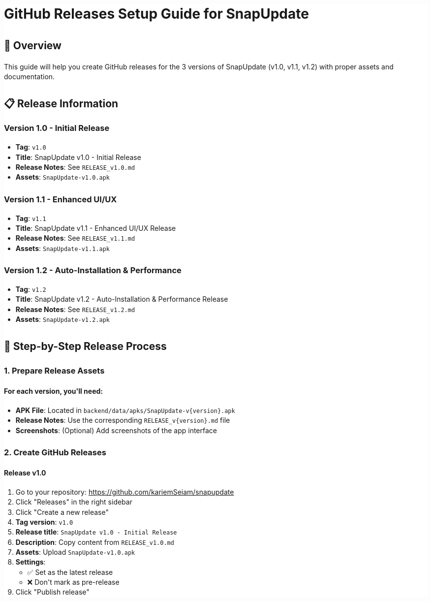 # GitHub Releases Setup Guide for SnapUpdate

## 🎯 Overview
This guide will help you create GitHub releases for the 3 versions of SnapUpdate (v1.0, v1.1, v1.2) with proper assets and documentation.

## 📋 Release Information

### Version 1.0 - Initial Release
- **Tag**: `v1.0`
- **Title**: SnapUpdate v1.0 - Initial Release
- **Release Notes**: See `RELEASE_v1.0.md`
- **Assets**: `SnapUpdate-v1.0.apk`

### Version 1.1 - Enhanced UI/UX
- **Tag**: `v1.1`
- **Title**: SnapUpdate v1.1 - Enhanced UI/UX Release
- **Release Notes**: See `RELEASE_v1.1.md`
- **Assets**: `SnapUpdate-v1.1.apk`

### Version 1.2 - Auto-Installation & Performance
- **Tag**: `v1.2`
- **Title**: SnapUpdate v1.2 - Auto-Installation & Performance Release
- **Release Notes**: See `RELEASE_v1.2.md`
- **Assets**: `SnapUpdate-v1.2.apk`

## 🚀 Step-by-Step Release Process

### 1. Prepare Release Assets

#### For each version, you'll need:
- **APK File**: Located in `backend/data/apks/SnapUpdate-v{version}.apk`
- **Release Notes**: Use the corresponding `RELEASE_v{version}.md` file
- **Screenshots**: (Optional) Add screenshots of the app interface

### 2. Create GitHub Releases

#### Release v1.0
1. Go to your repository: https://github.com/kariemSeiam/snapupdate
2. Click "Releases" in the right sidebar
3. Click "Create a new release"
4. **Tag version**: `v1.0`
5. **Release title**: `SnapUpdate v1.0 - Initial Release`
6. **Description**: Copy content from `RELEASE_v1.0.md`
7. **Assets**: Upload `SnapUpdate-v1.0.apk`
8. **Settings**: 
   - ✅ Set as the latest release
   - ❌ Don't mark as pre-release
9. Click "Publish release"
